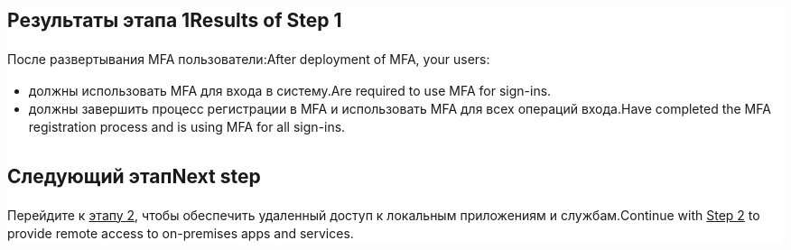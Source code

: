 ## <a name="results-of-step-1"></a><span data-ttu-id="8c714-171">Результаты этапа 1</span><span class="sxs-lookup"><span data-stu-id="8c714-171">Results of Step 1</span></span>

<span data-ttu-id="8c714-172">После развертывания MFA пользователи:</span><span class="sxs-lookup"><span data-stu-id="8c714-172">After deployment of MFA, your users:</span></span>

- <span data-ttu-id="8c714-173">должны использовать MFA для входа в систему.</span><span class="sxs-lookup"><span data-stu-id="8c714-173">Are required to use MFA for sign-ins.</span></span>
- <span data-ttu-id="8c714-174">должны завершить процесс регистрации в MFA и использовать MFA для всех операций входа.</span><span class="sxs-lookup"><span data-stu-id="8c714-174">Have completed the MFA registration process and is using MFA for all sign-ins.</span></span>

## <a name="next-step"></a><span data-ttu-id="8c714-175">Следующий этап</span><span class="sxs-lookup"><span data-stu-id="8c714-175">Next step</span></span>

<span data-ttu-id="8c714-176">Перейдите к [этапу 2](empower-people-to-work-remotely-remote-access.md), чтобы обеспечить удаленный доступ к локальным приложениям и службам.</span><span class="sxs-lookup"><span data-stu-id="8c714-176">Continue with [Step 2](empower-people-to-work-remotely-remote-access.md) to provide remote access to on-premises apps and services.</span></span>
